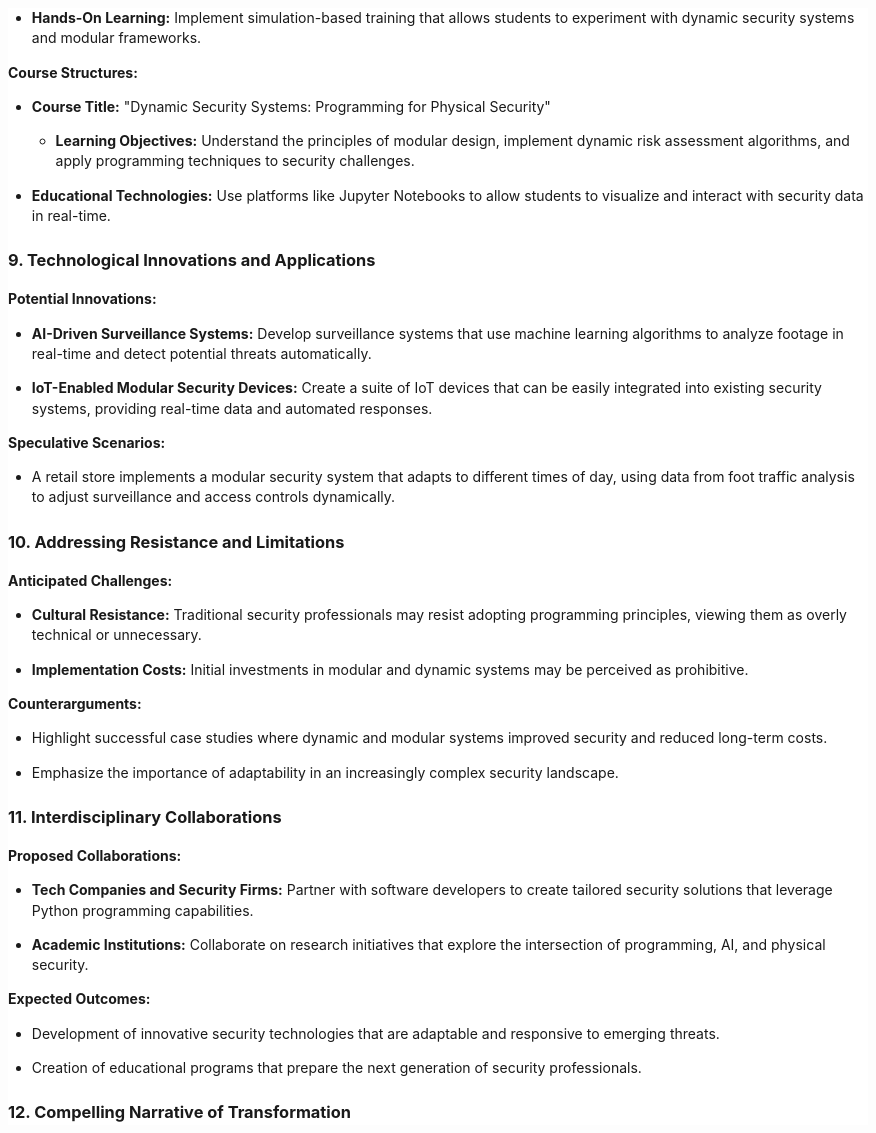 - **Hands-On Learning:** Implement simulation-based training that allows students to experiment with dynamic security systems and modular frameworks.

**Course Structures:**
- **Course Title:** "Dynamic Security Systems: Programming for Physical Security"
  - **Learning Objectives:** Understand the principles of modular design, implement dynamic risk assessment algorithms, and apply programming techniques to security challenges.
  
- **Educational Technologies:** Use platforms like Jupyter Notebooks to allow students to visualize and interact with security data in real-time.

### 9. Technological Innovations and Applications

**Potential Innovations:**
- **AI-Driven Surveillance Systems:** Develop surveillance systems that use machine learning algorithms to analyze footage in real-time and detect potential threats automatically.
  
- **IoT-Enabled Modular Security Devices:** Create a suite of IoT devices that can be easily integrated into existing security systems, providing real-time data and automated responses.

**Speculative Scenarios:**
- A retail store implements a modular security system that adapts to different times of day, using data from foot traffic analysis to adjust surveillance and access controls dynamically.

### 10. Addressing Resistance and Limitations

**Anticipated Challenges:**
- **Cultural Resistance:** Traditional security professionals may resist adopting programming principles, viewing them as overly technical or unnecessary.
  
- **Implementation Costs:** Initial investments in modular and dynamic systems may be perceived as prohibitive.

**Counterarguments:**
- Highlight successful case studies where dynamic and modular systems improved security and reduced long-term costs.
  
- Emphasize the importance of adaptability in an increasingly complex security landscape.

### 11. Interdisciplinary Collaborations

**Proposed Collaborations:**
- **Tech Companies and Security Firms:** Partner with software developers to create tailored security solutions that leverage Python programming capabilities.
  
- **Academic Institutions:** Collaborate on research initiatives that explore the intersection of programming, AI, and physical security.

**Expected Outcomes:**
- Development of innovative security technologies that are adaptable and responsive to emerging threats.
  
- Creation of educational programs that prepare the next generation of security professionals.

### 12. Compelling Narrative of Transformation
